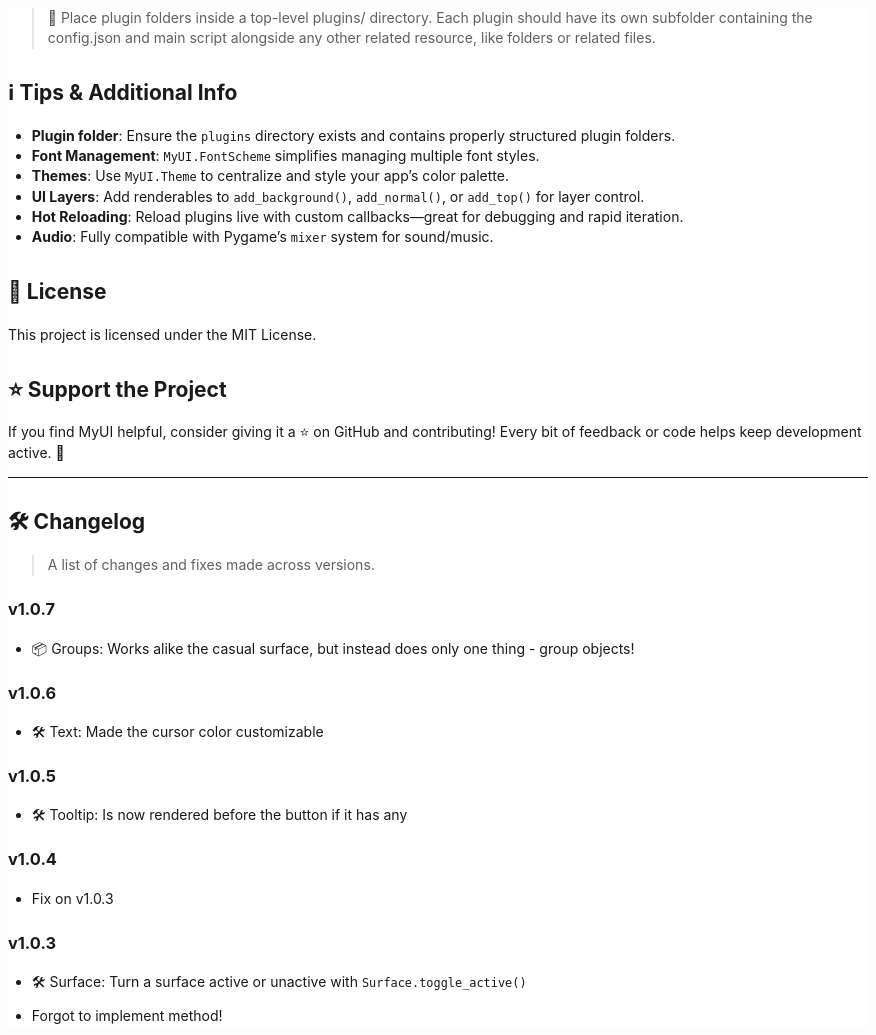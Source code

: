> 📁 Place plugin folders inside a top-level plugins/ directory. Each plugin should have its own subfolder containing the config.json and main script alongside any other related resource, like folders or related files.

## ℹ️ Tips & Additional Info

- **Plugin folder**: Ensure the `plugins` directory exists and contains properly structured plugin folders.
- **Font Management**: `MyUI.FontScheme` simplifies managing multiple font styles.
- **Themes**: Use `MyUI.Theme` to centralize and style your app’s color palette.
- **UI Layers**: Add renderables to `add_background()`, `add_normal()`, or `add_top()` for layer control.
- **Hot Reloading**: Reload plugins live with custom callbacks—great for debugging and rapid iteration.
- **Audio**: Fully compatible with Pygame’s `mixer` system for sound/music.

## 📜 License

This project is licensed under the MIT License.

## ⭐ Support the Project

If you find MyUI helpful, consider giving it a ⭐ on GitHub and contributing! Every bit of feedback or code helps keep development active. 🚀

---

## 🛠 Changelog

> A list of changes and fixes made across versions.

### v1.0.7

- 📦 Groups: Works alike the casual surface, but instead does only one thing - group objects!

### v1.0.6

- 🛠 Text: Made the cursor color customizable

### v1.0.5

- 🛠 Tooltip: Is now rendered before the button if it has any

### v1.0.4

- Fix on v1.0.3

### v1.0.3

- 🛠 Surface: Turn a surface active or unactive with `Surface.toggle_active()`

- Forgot to implement method!
